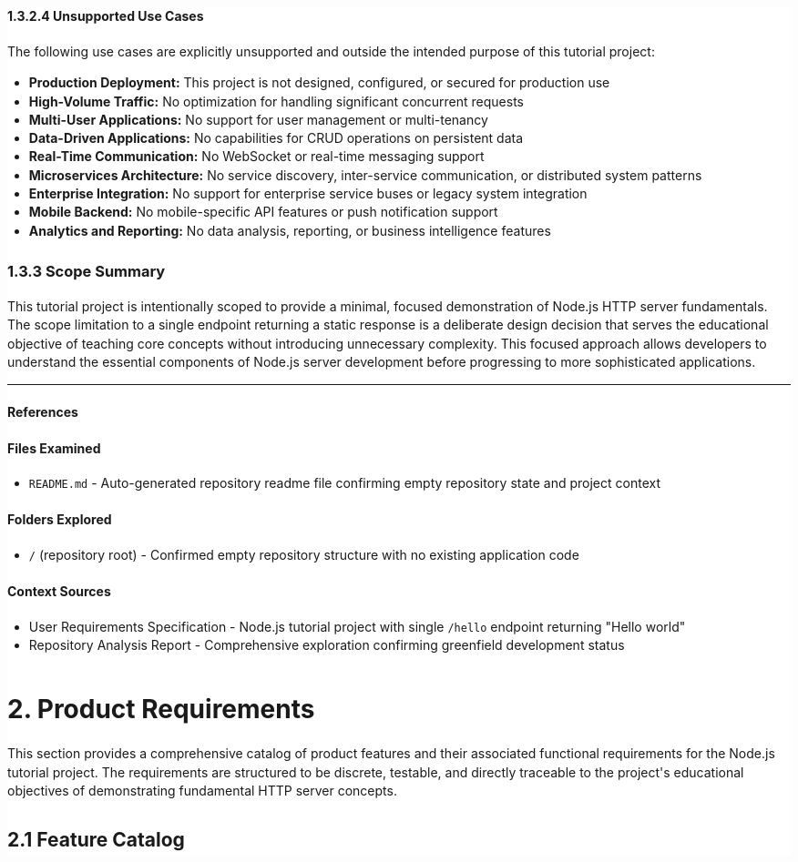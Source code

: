 #### 1.3.2.4 Unsupported Use Cases

The following use cases are explicitly unsupported and outside the intended purpose of this tutorial project:

- **Production Deployment:** This project is not designed, configured, or secured for production use
- **High-Volume Traffic:** No optimization for handling significant concurrent requests
- **Multi-User Applications:** No support for user management or multi-tenancy
- **Data-Driven Applications:** No capabilities for CRUD operations on persistent data
- **Real-Time Communication:** No WebSocket or real-time messaging support
- **Microservices Architecture:** No service discovery, inter-service communication, or distributed system patterns
- **Enterprise Integration:** No support for enterprise service buses or legacy system integration
- **Mobile Backend:** No mobile-specific API features or push notification support
- **Analytics and Reporting:** No data analysis, reporting, or business intelligence features

### 1.3.3 Scope Summary

This tutorial project is intentionally scoped to provide a minimal, focused demonstration of Node.js HTTP server fundamentals. The scope limitation to a single endpoint returning a static response is a deliberate design decision that serves the educational objective of teaching core concepts without introducing unnecessary complexity. This focused approach allows developers to understand the essential components of Node.js server development before progressing to more sophisticated applications.

---

#### References

#### Files Examined
- `README.md` - Auto-generated repository readme file confirming empty repository state and project context

#### Folders Explored
- `/` (repository root) - Confirmed empty repository structure with no existing application code

#### Context Sources
- User Requirements Specification - Node.js tutorial project with single `/hello` endpoint returning "Hello world"
- Repository Analysis Report - Comprehensive exploration confirming greenfield development status

# 2. Product Requirements

This section provides a comprehensive catalog of product features and their associated functional requirements for the Node.js tutorial project. The requirements are structured to be discrete, testable, and directly traceable to the project's educational objectives of demonstrating fundamental HTTP server concepts.

## 2.1 Feature Catalog
